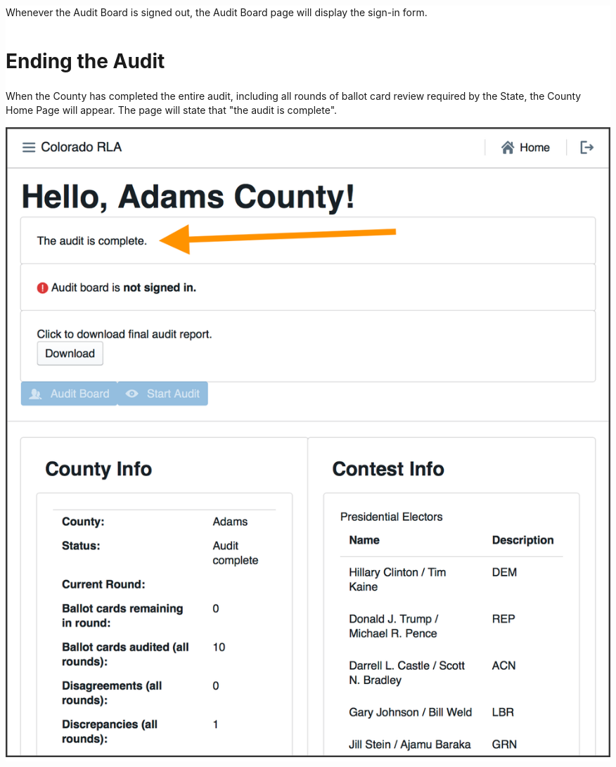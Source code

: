 Whenever the Audit Board is signed out, the Audit Board page will display 
the sign-in form. 

# Ending the Audit

When the County has completed the entire audit, including all rounds
of ballot card review required by the State, the County Home Page
will appear. The page will state that "the audit is complete".

![End of Audit](./screenshots/county/270_end_of_audit.png)
